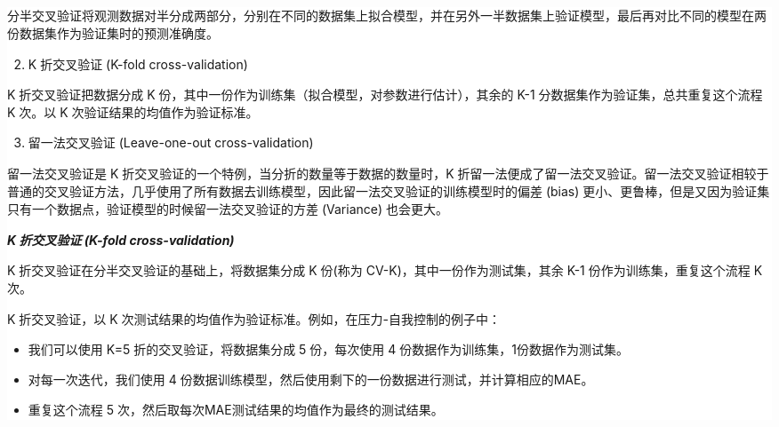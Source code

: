分半交叉验证将观测数据对半分成两部分，分别在不同的数据集上拟合模型，并在另外一半数据集上验证模型，最后再对比不同的模型在两份数据集作为验证集时的预测准确度。

2. K 折交叉验证 (K-fold cross-validation)

K 折交叉验证把数据分成 K 份，其中一份作为训练集（拟合模型，对参数进行估计），其余的 K-1 分数据集作为验证集，总共重复这个流程 K 次。以 K 次验证结果的均值作为验证标准。

3. 留一法交叉验证 (Leave-one-out cross-validation)

留一法交叉验证是 K 折交叉验证的一个特例，当分折的数量等于数据的数量时，K 折留一法便成了留一法交叉验证。留一法交叉验证相较于普通的交叉验证方法，几乎使用了所有数据去训练模型，因此留一法交叉验证的训练模型时的偏差 (bias) 更小、更鲁棒，但是又因为验证集只有一个数据点，验证模型的时候留一法交叉验证的方差 (Variance) 也会更大。

***K 折交叉验证 (K-fold cross-validation)***

K 折交叉验证在分半交叉验证的基础上，将数据集分成 K 份(称为 CV-K)，其中一份作为测试集，其余 K-1 份作为训练集，重复这个流程 K 次。

K 折交叉验证，以 K 次测试结果的均值作为验证标准。例如，在压力-自我控制的例子中：

- 我们可以使用 K=5 折的交叉验证，将数据集分成 5 份，每次使用 4 份数据作为训练集，1份数据作为测试集。

- 对每一次迭代，我们使用 4 份数据训练模型，然后使用剩下的一份数据进行测试，并计算相应的MAE。

- 重复这个流程 5 次，然后取每次MAE测试结果的均值作为最终的测试结果。
